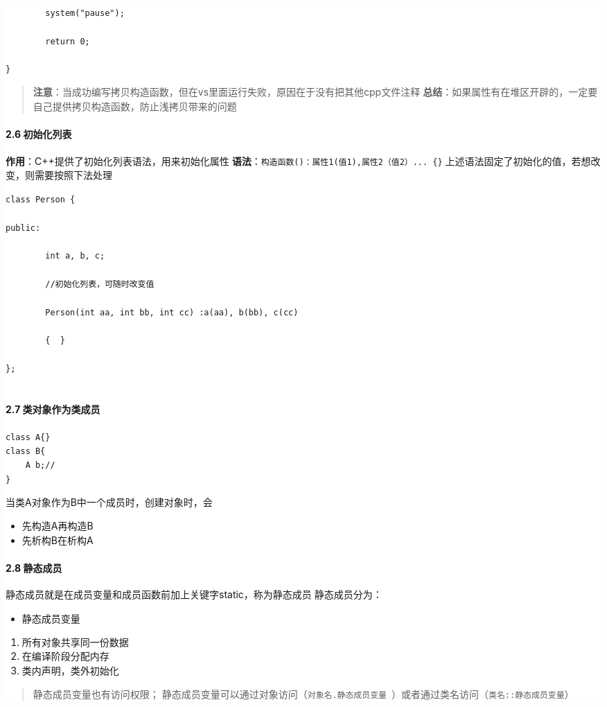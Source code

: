 ```
        system("pause");

        return 0;

}

```
> **注意**：当成功编写拷贝构造函数，但在vs里面运行失败，原因在于没有把其他cpp文件注释
> **总结**：如果属性有在堆区开辟的，一定要自己提供拷贝构造函数，防止浅拷贝带来的问题


#### 2.6 初始化列表

**作用**：C++提供了初始化列表语法，用来初始化属性
**语法**：`构造函数()：属性1(值1),属性2（值2）... {}`
上述语法固定了初始化的值，若想改变，则需要按照下法处理
```
class Person {

public:

        int a, b, c;

        //初始化列表，可随时改变值

        Person(int aa, int bb, int cc) :a(aa), b(bb), c(cc)

        {  }

};


```
#### 2.7 类对象作为类成员
```
class A{}
class B{
    A b;//
}
```
当类A对象作为B中一个成员时，创建对象时，会

* 先构造A再构造B
* 先析构B在析构A

#### 2.8 静态成员

静态成员就是在成员变量和成员函数前加上关键字static，称为静态成员
静态成员分为：

* 静态成员变量
1. 所有对象共享同一份数据
2. 在编译阶段分配内存
3. 类内声明，类外初始化
> 静态成员变量也有访问权限；
> 静态成员变量可以通过对象访问（`对象名.静态成员变量 `）或者通过类名访问（`类名::静态成员变量`）
>
